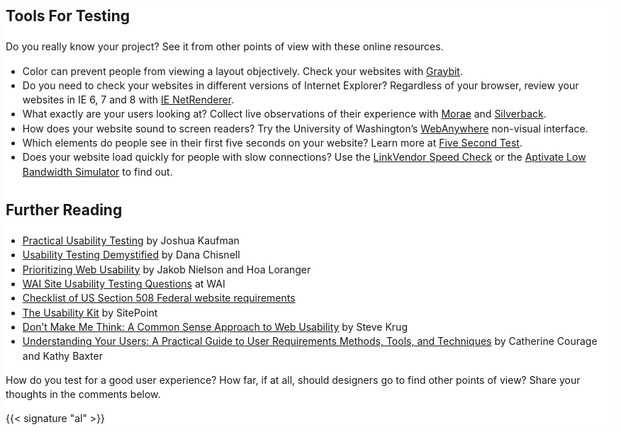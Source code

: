 ## Tools For Testing

Do you really know your project? See it from other points of view with these online resources.

*   Color can prevent people from viewing a layout objectively. Check your websites with [Graybit](https://graybit.com/).
*   Do you need to check your websites in different versions of Internet Explorer? Regardless of your browser, review your websites in IE 6, 7 and 8 with [IE NetRenderer](https://ipinfo.info/netrenderer).
*   What exactly are your users looking at? Collect live observations of their experience with [Morae](https://www.techsmith.com/morae.asp) and [Silverback](https://silverbackapp.com/).
*   How does your website sound to screen readers? Try the University of Washington’s [WebAnywhere](https://webanywhere.cs.washington.edu/wa.php) non-visual interface.
*   Which elements do people see in their first five seconds on your website? Learn more at [Five Second Test](https://www.fivesecondtest.com/).
*   Does your website load quickly for people with slow connections? Use the [LinkVendor Speed Check](https://www.linkvendor.com/seo-tools/speedtester.html) or the [Aptivate Low Bandwidth Simulator](https://www.loband.org/loband/simulator.jsp) to find out.</p>

## Further Reading

*   [Practical Usability Testing](https://www.digital-web.com/articles/practical_usability_testing/) by Joshua Kaufman
*   [Usability Testing Demystified](https://www.alistapart.com/articles/usability-testing-demystified/) by Dana Chisnell
*   [Prioritizing Web Usability](https://www.useit.com/prioritizing/) by Jakob Nielson and Hoa Loranger
*   [WAI Site Usability Testing Questions](https://www.w3.org/WAI/EO/Drafts/UCD/questions.html) at WAI
*   [Checklist of US Section 508 Federal website requirements](https://www.section508.gov/index.cfm?FuseAction=Content&ID=12#Web)
*   [The Usability Kit](https://www.sitepoint.com/kits/usability1/) by SitePoint
*   [Don’t Make Me Think: A Common Sense Approach to Web Usability](https://www.amazon.com/Dont-Make-Me-Think-Usability/dp/0321344758/) by Steve Krug
*   [Understanding Your Users: A Practical Guide to User Requirements Methods, Tools, and Techniques](https://www.amazon.com/Dont-Make-Me-Think-Usability/dp/0321344758/) by Catherine Courage and Kathy Baxter

How do you test for a good user experience? How far, if at all, should designers go to find other points of view? Share your thoughts in the comments below.

{{< signature "al" >}}

